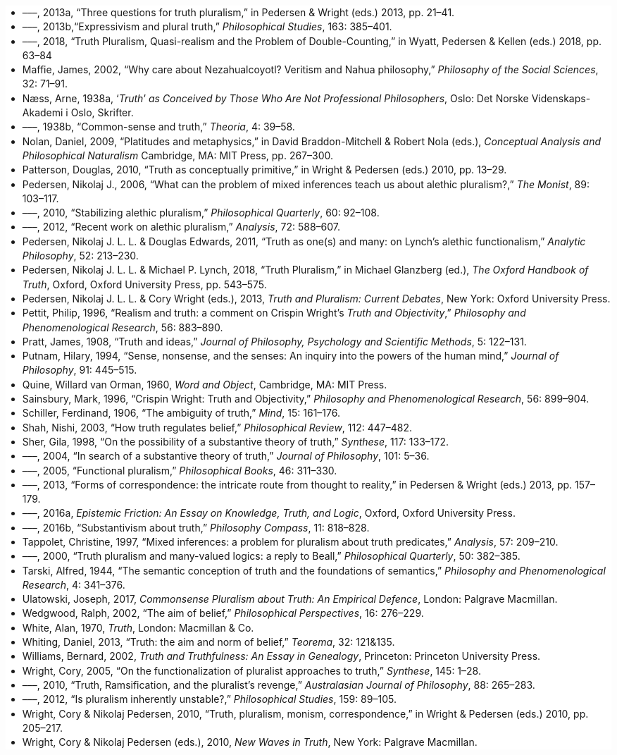 * –––, 2013a, “Three questions for truth pluralism,” in Pedersen & Wright (eds.) 2013, pp. 21–41.
* –––, 2013b,“Expressivism and plural truth,” *Philosophical Studies*, 163: 385–401.
* –––, 2018, “Truth Pluralism, Quasi-realism and the Problem of Double-Counting,” in Wyatt, Pedersen & Kellen (eds.) 2018, pp. 63–84
* Maffie, James, 2002, “Why care about Nezahualcoyotl? Veritism and Nahua philosophy,” *Philosophy of the Social Sciences*, 32: 71–91.
* Næss, Arne, 1938a, ‘*Truth*’ *as Conceived by Those Who Are Not Professional Philosophers*, Oslo: Det Norske Videnskaps-Akademi i Oslo, Skrifter.
* –––, 1938b, “Common-sense and truth,” *Theoria*, 4: 39–58.
* Nolan, Daniel, 2009, “Platitudes and metaphysics,” in David Braddon-Mitchell & Robert Nola (eds.), *Conceptual Analysis and Philosophical Naturalism* Cambridge, MA: MIT Press, pp. 267–300.
* Patterson, Douglas, 2010, “Truth as conceptually primitive,” in Wright & Pedersen (eds.) 2010, pp. 13–29.
* Pedersen, Nikolaj J., 2006, “What can the problem of mixed inferences teach us about alethic pluralism?,” *The Monist*, 89: 103–117.
* –––, 2010, “Stabilizing alethic pluralism,” *Philosophical Quarterly*, 60: 92–108.
* –––, 2012, “Recent work on alethic pluralism,” *Analysis*, 72: 588–607.
* Pedersen, Nikolaj J. L. L. & Douglas Edwards, 2011, “Truth as one(s) and many: on Lynch’s alethic functionalism,” *Analytic Philosophy*, 52: 213–230.
* Pedersen, Nikolaj J. L. L. & Michael P. Lynch, 2018, “Truth Pluralism,” in Michael Glanzberg (ed.), *The Oxford Handbook of Truth*, Oxford, Oxford University Press, pp. 543–575.
* Pedersen, Nikolaj J. L. L. & Cory Wright (eds.), 2013, *Truth and Pluralism: Current Debates*, New York: Oxford University Press.
* Pettit, Philip, 1996, “Realism and truth: a comment on Crispin Wright’s *Truth and Objectivity*,” *Philosophy and Phenomenological Research*, 56: 883–890.
* Pratt, James, 1908, “Truth and ideas,” *Journal of Philosophy, Psychology and Scientific Methods*, 5: 122–131.
* Putnam, Hilary, 1994, “Sense, nonsense, and the senses: An inquiry into the powers of the human mind,” *Journal of Philosophy*, 91: 445–515.
* Quine, Willard van Orman, 1960, *Word and Object*, Cambridge, MA: MIT Press.
* Sainsbury, Mark, 1996, “Crispin Wright: Truth and Objectivity,” *Philosophy and Phenomenological Research*, 56: 899–904.
* Schiller, Ferdinand, 1906, “The ambiguity of truth,” *Mind*, 15: 161–176.
* Shah, Nishi, 2003, “How truth regulates belief,” *Philosophical Review*, 112: 447–482.
* Sher, Gila, 1998, “On the possibility of a substantive theory of truth,” *Synthese*, 117: 133–172.
* –––, 2004, “In search of a substantive theory of truth,” *Journal of Philosophy*, 101: 5–36.
* –––, 2005, “Functional pluralism,” *Philosophical Books*, 46: 311–330.
* –––, 2013, “Forms of correspondence: the intricate route from thought to reality,” in Pedersen & Wright (eds.) 2013, pp. 157–179.
* –––, 2016a, *Epistemic Friction: An Essay on Knowledge, Truth, and Logic*, Oxford, Oxford University Press.
* –––, 2016b, “Substantivism about truth,” *Philosophy Compass*, 11: 818–828.
* Tappolet, Christine, 1997, “Mixed inferences: a problem for pluralism about truth predicates,” *Analysis*, 57: 209–210.
* –––, 2000, “Truth pluralism and many-valued logics: a reply to Beall,” *Philosophical Quarterly*, 50: 382–385.
* Tarski, Alfred, 1944, “The semantic conception of truth and the foundations of semantics,” *Philosophy and Phenomenological Research*, 4: 341–376.
* Ulatowski, Joseph, 2017, *Commonsense Pluralism about Truth: An Empirical Defence*, London: Palgrave Macmillan.
* Wedgwood, Ralph, 2002, “The aim of belief,” *Philosophical Perspectives*, 16: 276–229.
* White, Alan, 1970, *Truth*, London: Macmillan & Co.
* Whiting, Daniel, 2013, “Truth: the aim and norm of belief,” *Teorema*, 32: 121&135.
* Williams, Bernard, 2002, *Truth and Truthfulness: An Essay in Genealogy*, Princeton: Princeton University Press.
* Wright, Cory, 2005, “On the functionalization of pluralist approaches to truth,” *Synthese*, 145: 1–28.
* –––, 2010, “Truth, Ramsification, and the pluralist’s revenge,” *Australasian Journal of Philosophy*, 88: 265–283.
* –––, 2012, “Is pluralism inherently unstable?,” *Philosophical Studies*, 159: 89–105.
* Wright, Cory & Nikolaj Pedersen, 2010, “Truth, pluralism, monism, correspondence,” in Wright & Pedersen (eds.) 2010, pp. 205–217.
* Wright, Cory & Nikolaj Pedersen (eds.), 2010, *New Waves in Truth*, New York: Palgrave Macmillan.